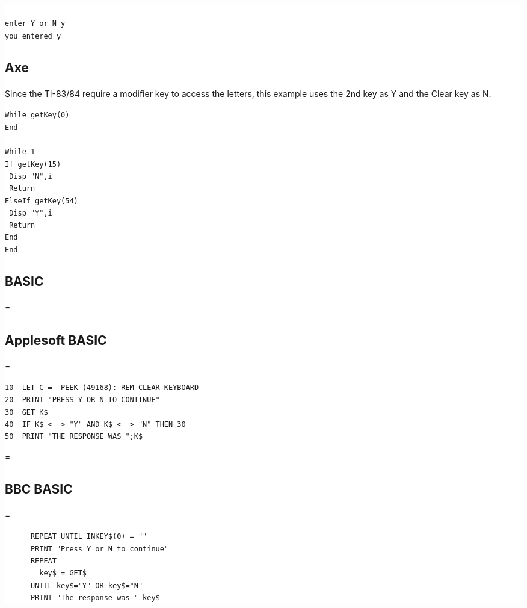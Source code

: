 ```txt

enter Y or N y
you entered y

```



## Axe

Since the TI-83/84 require a modifier key to access the letters, this example uses the 2nd key as Y and the Clear key as N.

```axe
While getKey(0)
End

While 1
If getKey(15)
 Disp "N",i
 Return
ElseIf getKey(54)
 Disp "Y",i
 Return
End
End
```



## BASIC


=
## Applesoft BASIC
=


```applesoftbasic
10  LET C =  PEEK (49168): REM CLEAR KEYBOARD
20  PRINT "PRESS Y OR N TO CONTINUE"
30  GET K$
40  IF K$ <  > "Y" AND K$ <  > "N" THEN 30
50  PRINT "THE RESPONSE WAS ";K$

```


=
## BBC BASIC
=

```bbcbasic
      REPEAT UNTIL INKEY$(0) = ""
      PRINT "Press Y or N to continue"
      REPEAT
        key$ = GET$
      UNTIL key$="Y" OR key$="N"
      PRINT "The response was " key$
```
